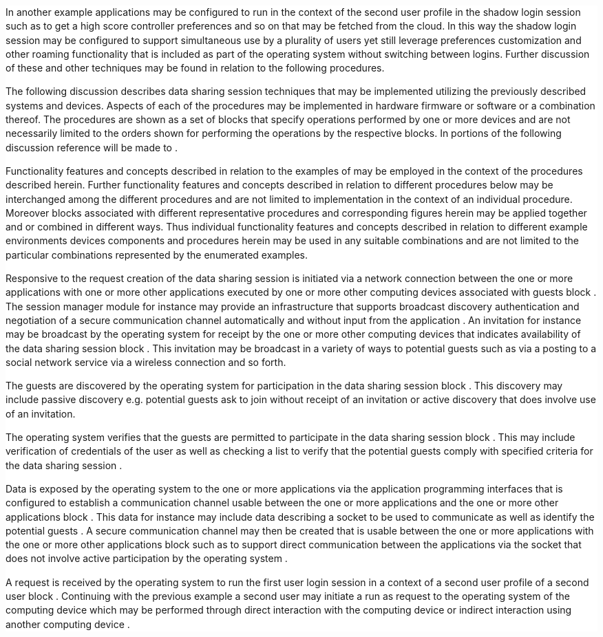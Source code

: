 In another example applications may be configured to run in the context of the second user profile in the shadow login session such as to get a high score controller preferences and so on that may be fetched from the cloud. In this way the shadow login session may be configured to support simultaneous use by a plurality of users yet still leverage preferences customization and other roaming functionality that is included as part of the operating system without switching between logins. Further discussion of these and other techniques may be found in relation to the following procedures.

The following discussion describes data sharing session techniques that may be implemented utilizing the previously described systems and devices. Aspects of each of the procedures may be implemented in hardware firmware or software or a combination thereof. The procedures are shown as a set of blocks that specify operations performed by one or more devices and are not necessarily limited to the orders shown for performing the operations by the respective blocks. In portions of the following discussion reference will be made to .

Functionality features and concepts described in relation to the examples of may be employed in the context of the procedures described herein. Further functionality features and concepts described in relation to different procedures below may be interchanged among the different procedures and are not limited to implementation in the context of an individual procedure. Moreover blocks associated with different representative procedures and corresponding figures herein may be applied together and or combined in different ways. Thus individual functionality features and concepts described in relation to different example environments devices components and procedures herein may be used in any suitable combinations and are not limited to the particular combinations represented by the enumerated examples.

Responsive to the request creation of the data sharing session is initiated via a network connection between the one or more applications with one or more other applications executed by one or more other computing devices associated with guests block . The session manager module for instance may provide an infrastructure that supports broadcast discovery authentication and negotiation of a secure communication channel automatically and without input from the application . An invitation for instance may be broadcast by the operating system for receipt by the one or more other computing devices that indicates availability of the data sharing session block . This invitation may be broadcast in a variety of ways to potential guests such as via a posting to a social network service via a wireless connection and so forth.

The guests are discovered by the operating system for participation in the data sharing session block . This discovery may include passive discovery e.g. potential guests ask to join without receipt of an invitation or active discovery that does involve use of an invitation.

The operating system verifies that the guests are permitted to participate in the data sharing session block . This may include verification of credentials of the user as well as checking a list to verify that the potential guests comply with specified criteria for the data sharing session .

Data is exposed by the operating system to the one or more applications via the application programming interfaces that is configured to establish a communication channel usable between the one or more applications and the one or more other applications block . This data for instance may include data describing a socket to be used to communicate as well as identify the potential guests . A secure communication channel may then be created that is usable between the one or more applications with the one or more other applications block such as to support direct communication between the applications via the socket that does not involve active participation by the operating system .

A request is received by the operating system to run the first user login session in a context of a second user profile of a second user block . Continuing with the previous example a second user may initiate a run as request to the operating system of the computing device which may be performed through direct interaction with the computing device or indirect interaction using another computing device .
